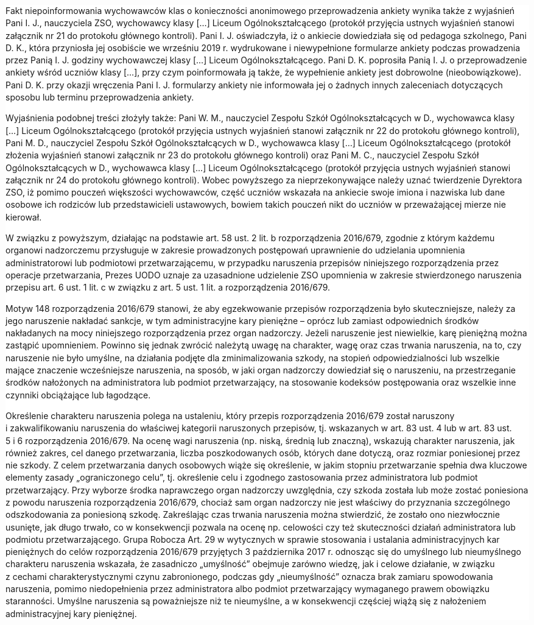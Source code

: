 
Fakt niepoinformowania wychowawców klas o konieczności anonimowego przeprowadzenia ankiety wynika także z wyjaśnień Pani I. J., nauczyciela ZSO, wychowawcy klasy […] Liceum Ogólnokształcącego (protokół przyjęcia ustnych wyjaśnień stanowi załącznik nr 21 do protokołu głównego kontroli). Pani I. J. oświadczyła, iż o ankiecie dowiedziała się od pedagoga szkolnego, Pani D. K., która przyniosła jej osobiście we wrześniu 2019 r. wydrukowane i niewypełnione formularze ankiety podczas prowadzenia przez Panią I. J. godziny wychowawczej klasy […] Liceum Ogólnokształcącego. Pani D. K. poprosiła Panią I. J. o przeprowadzenie ankiety wśród uczniów klasy […], przy czym poinformowała ją także, że wypełnienie ankiety jest dobrowolne (nieobowiązkowe). Pani D. K. przy okazji wręczenia Pani I. J. formularzy ankiety nie informowała jej o żadnych innych zaleceniach dotyczących sposobu lub terminu przeprowadzenia ankiety.


Wyjaśnienia podobnej treści złożyły także: Pani W. M., nauczyciel Zespołu Szkół Ogólnokształcących w D., wychowawca klasy […] Liceum Ogólnokształcącego (protokół przyjęcia ustnych wyjaśnień stanowi załącznik nr 22 do protokołu głównego kontroli), Pani M. D., nauczyciel Zespołu Szkół Ogólnokształcących w D., wychowawca klasy […] Liceum Ogólnokształcącego (protokół złożenia wyjaśnień stanowi załącznik nr 23 do protokołu głównego kontroli) oraz Pani M. C., nauczyciel Zespołu Szkół Ogólnokształcących w D., wychowawca klasy […] Liceum Ogólnokształcącego (protokół przyjęcia ustnych wyjaśnień stanowi załącznik nr 24 do protokołu głównego kontroli). Wobec powyższego za nieprzekonywające należy uznać twierdzenie Dyrektora ZSO, iż pomimo pouczeń większości wychowawców, część uczniów wskazała na ankiecie swoje imiona i nazwiska lub dane osobowe ich rodziców lub przedstawicieli ustawowych, bowiem takich pouczeń nikt do uczniów w przeważającej mierze nie kierował.


W związku z powyższym, działając na podstawie art. 58 ust. 2 lit. b rozporządzenia 2016/679, zgodnie z którym każdemu organowi nadzorczemu przysługuje w zakresie prowadzonych postępowań uprawnienie do udzielania upomnienia administratorowi lub podmiotowi przetwarzającemu, w przypadku naruszenia przepisów niniejszego rozporządzenia przez operacje przetwarzania, Prezes UODO uznaje za uzasadnione udzielenie ZSO upomnienia w zakresie stwierdzonego naruszenia przepisu art. 6 ust. 1 lit. c w związku z art. 5 ust. 1 lit. a rozporządzenia 2016/679.


Motyw 148 rozporządzenia 2016/679 stanowi, że aby egzekwowanie przepisów rozporządzenia było skuteczniejsze, należy za jego naruszenie nakładać sankcje, w tym administracyjne kary pieniężne – oprócz lub zamiast odpowiednich środków nakładanych na mocy niniejszego rozporządzenia przez organ nadzorczy. Jeżeli naruszenie jest niewielkie, karę pieniężną można zastąpić upomnieniem. Powinno się jednak zwrócić należytą uwagę na charakter, wagę oraz czas trwania naruszenia, na to, czy naruszenie nie było umyślne, na działania podjęte dla zminimalizowania szkody, na stopień odpowiedzialności lub wszelkie mające znaczenie wcześniejsze naruszenia, na sposób, w jaki organ nadzorczy dowiedział się o naruszeniu, na przestrzeganie środków nałożonych na administratora lub podmiot przetwarzający, na stosowanie kodeksów postępowania oraz wszelkie inne czynniki obciążające lub łagodzące.


Określenie charakteru naruszenia polega na ustaleniu, który przepis rozporządzenia 2016/679 został naruszony i zakwalifikowaniu naruszenia do właściwej kategorii naruszonych przepisów, tj. wskazanych w art. 83 ust. 4 lub w art. 83 ust. 5 i 6 rozporządzenia 2016/679. Na ocenę wagi naruszenia (np. niską, średnią lub znaczną), wskazują charakter naruszenia, jak również zakres, cel danego przetwarzania, liczba poszkodowanych osób, których dane dotyczą, oraz rozmiar poniesionej przez nie szkody. Z celem przetwarzania danych osobowych wiąże się określenie, w jakim stopniu przetwarzanie spełnia dwa kluczowe elementy zasady „ograniczonego celu”, tj. określenie celu i zgodnego zastosowania przez administratora lub podmiot przetwarzający. Przy wyborze środka naprawczego organ nadzorczy uwzględnia, czy szkoda została lub może zostać poniesiona z powodu naruszenia rozporządzenia 2016/679, chociaż sam organ nadzorczy nie jest właściwy do przyznania szczególnego odszkodowania za poniesioną szkodę. Zakreślając czas trwania naruszenia można stwierdzić, że zostało ono niezwłocznie usunięte, jak długo trwało, co w konsekwencji pozwala na ocenę np. celowości czy też skuteczności działań administratora lub podmiotu przetwarzającego. Grupa Robocza Art. 29 w wytycznych w sprawie stosowania i ustalania administracyjnych kar pieniężnych do celów rozporządzenia 2016/679 przyjętych 3 października 2017 r. odnosząc się do umyślnego lub nieumyślnego charakteru naruszenia wskazała, że zasadniczo „umyślność” obejmuje zarówno wiedzę, jak i celowe działanie, w związku z cechami charakterystycznymi czynu zabronionego, podczas gdy „nieumyślność” oznacza brak zamiaru spowodowania naruszenia, pomimo niedopełnienia przez administratora albo podmiot przetwarzający wymaganego prawem obowiązku staranności. Umyślne naruszenia są poważniejsze niż te nieumyślne, a w konsekwencji częściej wiążą się z nałożeniem administracyjnej kary pieniężnej.
